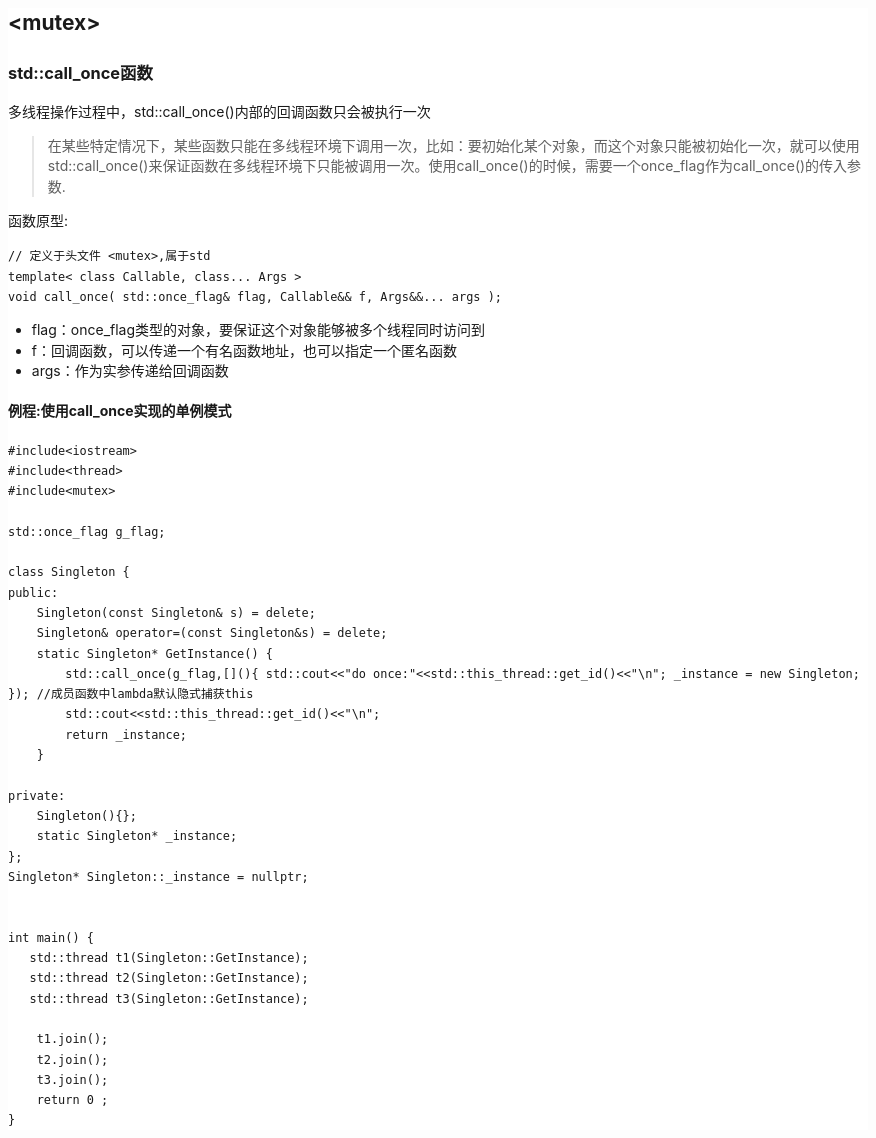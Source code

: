 

## \<mutex\>

### std::call_once函数

多线程操作过程中，std::call_once()内部的回调函数只会被执行一次

> 在某些特定情况下，某些函数只能在多线程环境下调用一次，比如：要初始化某个对象，而这个对象只能被初始化一次，就可以使用std::call_once()来保证函数在多线程环境下只能被调用一次。使用call_once()的时候，需要一个once_flag作为call_once()的传入参数.

函数原型:

```
// 定义于头文件 <mutex>,属于std
template< class Callable, class... Args >
void call_once( std::once_flag& flag, Callable&& f, Args&&... args );
```

- flag：once_flag类型的对象，要保证这个对象能够被多个线程同时访问到
- f：回调函数，可以传递一个有名函数地址，也可以指定一个匿名函数
- args：作为实参传递给回调函数

#### 例程:使用call_once实现的单例模式

```
#include<iostream>
#include<thread>
#include<mutex>

std::once_flag g_flag;

class Singleton {
public:
    Singleton(const Singleton& s) = delete;
    Singleton& operator=(const Singleton&s) = delete;
    static Singleton* GetInstance() {
        std::call_once(g_flag,[](){ std::cout<<"do once:"<<std::this_thread::get_id()<<"\n"; _instance = new Singleton; }); //成员函数中lambda默认隐式捕获this
        std::cout<<std::this_thread::get_id()<<"\n";
        return _instance;
    }

private:
    Singleton(){};
    static Singleton* _instance;
};
Singleton* Singleton::_instance = nullptr;


int main() {
   std::thread t1(Singleton::GetInstance);
   std::thread t2(Singleton::GetInstance);
   std::thread t3(Singleton::GetInstance);
    
    t1.join();
    t2.join();
    t3.join();
    return 0 ;
}
```
